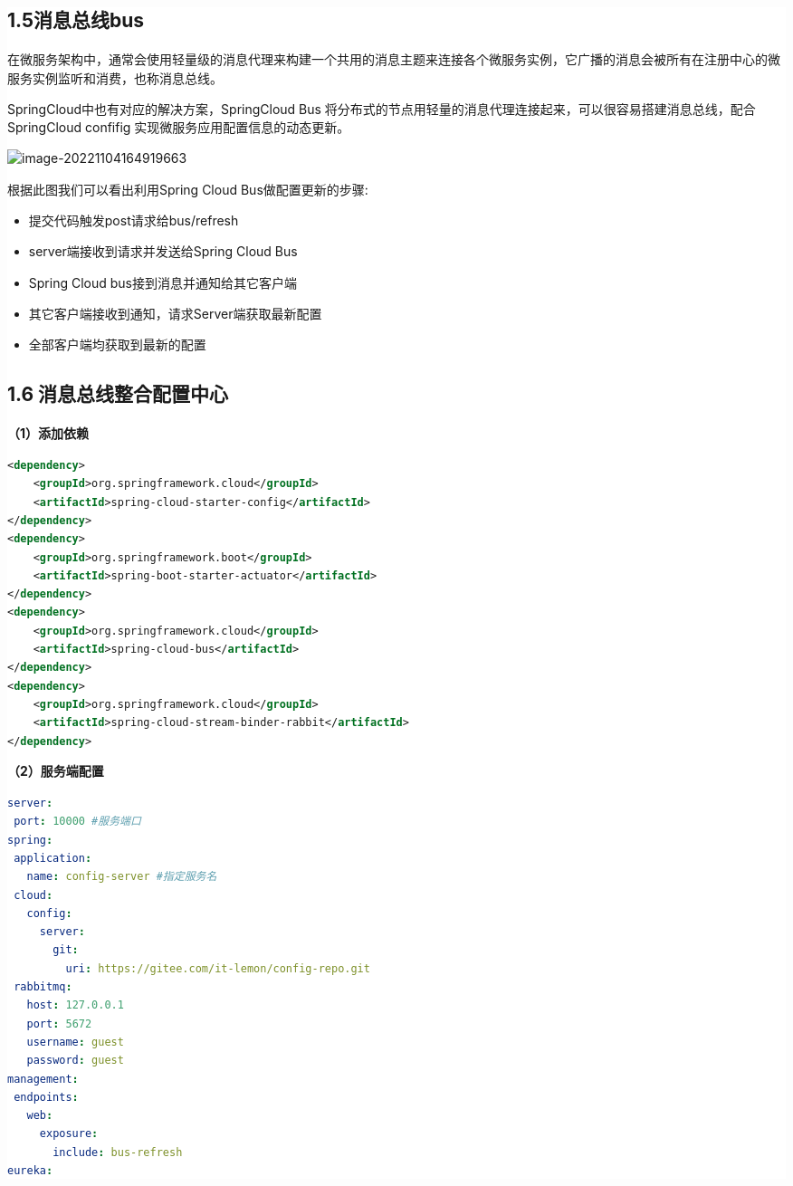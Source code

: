 ## 1.5消息总线bus

在微服务架构中，通常会使用轻量级的消息代理来构建一个共用的消息主题来连接各个微服务实例，它广播的消息会被所有在注册中心的微服务实例监听和消费，也称消息总线。

SpringCloud中也有对应的解决方案，SpringCloud Bus 将分布式的节点用轻量的消息代理连接起来，可以很容易搭建消息总线，配合SpringCloud confifig 实现微服务应用配置信息的动态更新。

![image-20221104164919663](C:\Users\Yue\AppData\Roaming\Typora\typora-user-images\image-20221104164919663.png)

根据此图我们可以看出利用Spring Cloud Bus做配置更新的步骤:

- 提交代码触发post请求给bus/refresh

- server端接收到请求并发送给Spring Cloud Bus

- Spring Cloud bus接到消息并通知给其它客户端

- 其它客户端接收到通知，请求Server端获取最新配置

- 全部客户端均获取到最新的配置

## 1.6 消息总线整合配置中心

**（1）添加依赖**

```xml
<dependency>
    <groupId>org.springframework.cloud</groupId>
    <artifactId>spring-cloud-starter-config</artifactId>
</dependency>
<dependency>
    <groupId>org.springframework.boot</groupId>
    <artifactId>spring-boot-starter-actuator</artifactId>
</dependency>
<dependency>
    <groupId>org.springframework.cloud</groupId>
    <artifactId>spring-cloud-bus</artifactId>
</dependency>
<dependency>
    <groupId>org.springframework.cloud</groupId>
    <artifactId>spring-cloud-stream-binder-rabbit</artifactId>
</dependency>
```

**（2）服务端配置**

```yml
server:
 port: 10000 #服务端口
spring:
 application:
   name: config-server #指定服务名
 cloud:
   config:
     server:
       git:
         uri: https://gitee.com/it-lemon/config-repo.git
 rabbitmq:
   host: 127.0.0.1
   port: 5672
   username: guest
   password: guest
management:
 endpoints:
   web:
     exposure:
       include: bus-refresh
eureka:
```